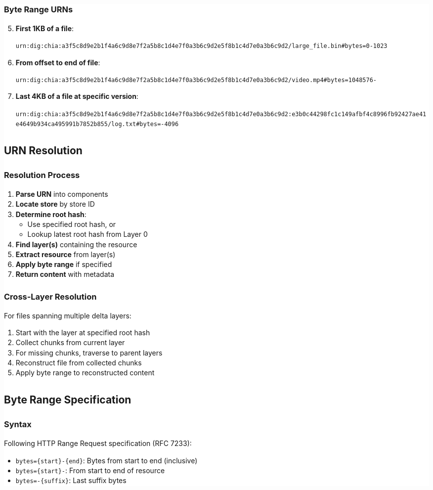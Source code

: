 ### Byte Range URNs

5. **First 1KB of a file**:
   ```
   urn:dig:chia:a3f5c8d9e2b1f4a6c9d8e7f2a5b8c1d4e7f0a3b6c9d2e5f8b1c4d7e0a3b6c9d2/large_file.bin#bytes=0-1023
   ```

6. **From offset to end of file**:
   ```
   urn:dig:chia:a3f5c8d9e2b1f4a6c9d8e7f2a5b8c1d4e7f0a3b6c9d2e5f8b1c4d7e0a3b6c9d2/video.mp4#bytes=1048576-
   ```

7. **Last 4KB of a file at specific version**:
   ```
   urn:dig:chia:a3f5c8d9e2b1f4a6c9d8e7f2a5b8c1d4e7f0a3b6c9d2e5f8b1c4d7e0a3b6c9d2:e3b0c44298fc1c149afbf4c8996fb92427ae41e4649b934ca495991b7852b855/log.txt#bytes=-4096
   ```

## URN Resolution

### Resolution Process

1. **Parse URN** into components
2. **Locate store** by store ID
3. **Determine root hash**:
   - Use specified root hash, or
   - Lookup latest root hash from Layer 0
4. **Find layer(s)** containing the resource
5. **Extract resource** from layer(s)
6. **Apply byte range** if specified
7. **Return content** with metadata

### Cross-Layer Resolution

For files spanning multiple delta layers:

1. Start with the layer at specified root hash
2. Collect chunks from current layer
3. For missing chunks, traverse to parent layers
4. Reconstruct file from collected chunks
5. Apply byte range to reconstructed content

## Byte Range Specification

### Syntax

Following HTTP Range Request specification (RFC 7233):

- `bytes={start}-{end}`: Bytes from start to end (inclusive)
- `bytes={start}-`: From start to end of resource
- `bytes=-{suffix}`: Last suffix bytes
